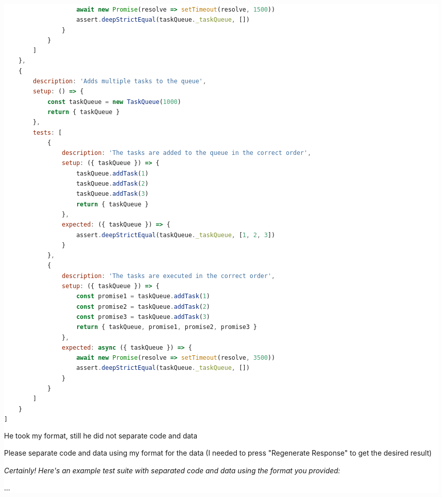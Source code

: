 ```JavaScript
                    await new Promise(resolve => setTimeout(resolve, 1500))
                    assert.deepStrictEqual(taskQueue._taskQueue, [])
                }
            }
        ]
    },
    {
        description: 'Adds multiple tasks to the queue',
        setup: () => {
            const taskQueue = new TaskQueue(1000)
            return { taskQueue }
        },
        tests: [
            {
                description: 'The tasks are added to the queue in the correct order',
                setup: ({ taskQueue }) => {
                    taskQueue.addTask(1)
                    taskQueue.addTask(2)
                    taskQueue.addTask(3)
                    return { taskQueue }
                },
                expected: ({ taskQueue }) => {
                    assert.deepStrictEqual(taskQueue._taskQueue, [1, 2, 3])
                }
            },
            {
                description: 'The tasks are executed in the correct order',
                setup: ({ taskQueue }) => {
                    const promise1 = taskQueue.addTask(1)
                    const promise2 = taskQueue.addTask(2)
                    const promise3 = taskQueue.addTask(3)
                    return { taskQueue, promise1, promise2, promise3 }
                },
                expected: async ({ taskQueue }) => {
                    await new Promise(resolve => setTimeout(resolve, 3500))
                    assert.deepStrictEqual(taskQueue._taskQueue, [])
                }
            }
        ]
    }
]
```

He took my format, still he did not separate code and data

Please separate code and data using my format for the data (I needed to press "Regenerate Response" to get the desired result)

*Certainly! Here's an example test suite with separated code and data using the format you provided:*

...
